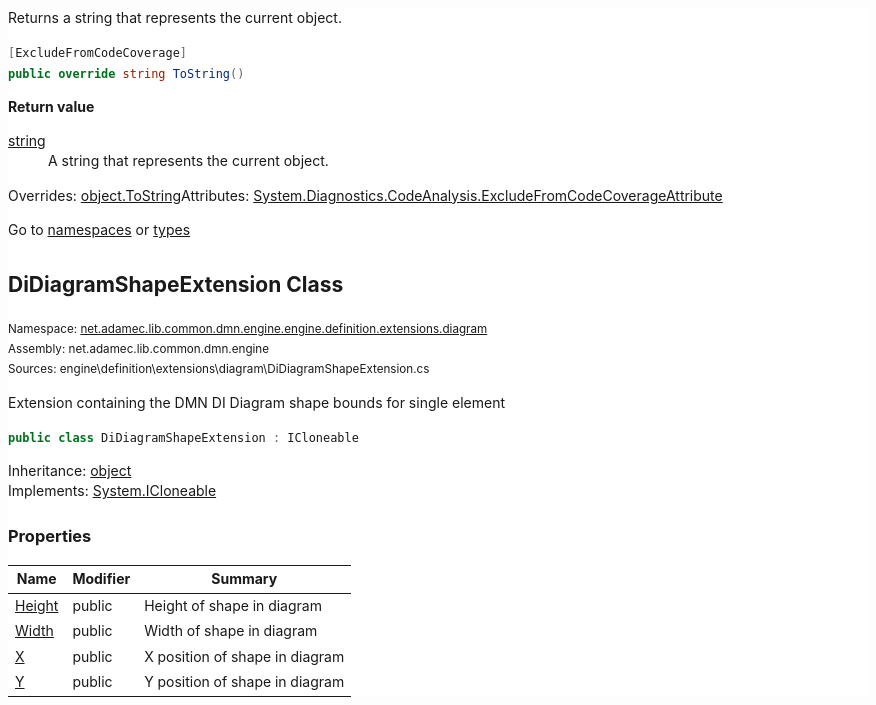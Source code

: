 
Returns a string that represents the current object.



```csharp
[ExcludeFromCodeCoverage]
public override string ToString()
```

<strong>Return value</strong><dl><dt><a href="https://docs.microsoft.com/en-us/dotnet/api/system.string" target="_blank" >string</a></dt><dd>A string that represents the current object.</dd></dl>Overrides: <a href="https://docs.microsoft.com/en-us/dotnet/api/system.object.tostring#System_Object_ToString" target="_blank" >object.ToString</a>Attributes: <a href="https://docs.microsoft.com/en-us/dotnet/api/system.diagnostics.codeanalysis.excludefromcodecoverageattribute" target="_blank" >System.Diagnostics.CodeAnalysis.ExcludeFromCodeCoverageAttribute</a>


Go to [namespaces](net.adamec.lib.common.dmn.engine.md#namespace-list) or [types](net.adamec.lib.common.dmn.engine.md#type-list)


 


##  <a id="t-net.adamec.lib.common.dmn.engine.engine.definition.extensions.diagram.didiagramshapeextension__1g3jyq3" />  DiDiagramShapeExtension Class ##
<small>Namespace: [net.adamec.lib.common.dmn.engine.engine.definition.extensions.diagram](net.adamec.lib.common.dmn.engine.engine.definition.extensions.diagram__1fw6w25.md#n-net.adamec.lib.common.dmn.engine.engine.definition.extensions.diagram__1fw6w25)           
Assembly: net.adamec.lib.common.dmn.engine           
Sources: engine\definition\extensions\diagram\DiDiagramShapeExtension.cs</small>


Extension containing the DMN DI Diagram shape bounds for single element



```csharp
public class DiDiagramShapeExtension : ICloneable
```

Inheritance: <a href="https://docs.microsoft.com/en-us/dotnet/api/system.object" target="_blank" >object</a>           
Implements: <a href="https://docs.microsoft.com/en-us/dotnet/api/system.icloneable" target="_blank" >System.ICloneable</a>


###  Properties ###

 | Name | Modifier | Summary | 
 | ------ | ---------- | --------- | 
 | [Height](net.adamec.lib.common.dmn.engine.engine.definition.extensions.diagram__1fw6w25.md#p-net.adamec.lib.common.dmn.engine.engine.definition.extensions.diagram.didiagramshapeextension.height__1c0nh8o) | public | Height of shape in diagram | 
 | [Width](net.adamec.lib.common.dmn.engine.engine.definition.extensions.diagram__1fw6w25.md#p-net.adamec.lib.common.dmn.engine.engine.definition.extensions.diagram.didiagramshapeextension.width__12v4zib) | public | Width of shape in diagram | 
 | [X](net.adamec.lib.common.dmn.engine.engine.definition.extensions.diagram__1fw6w25.md#p-net.adamec.lib.common.dmn.engine.engine.definition.extensions.diagram.didiagramshapeextension.x__1gql5fp) | public | X position of shape in diagram | 
 | [Y](net.adamec.lib.common.dmn.engine.engine.definition.extensions.diagram__1fw6w25.md#p-net.adamec.lib.common.dmn.engine.engine.definition.extensions.diagram.didiagramshapeextension.y__1gql5fq) | public | Y position of shape in diagram | 
